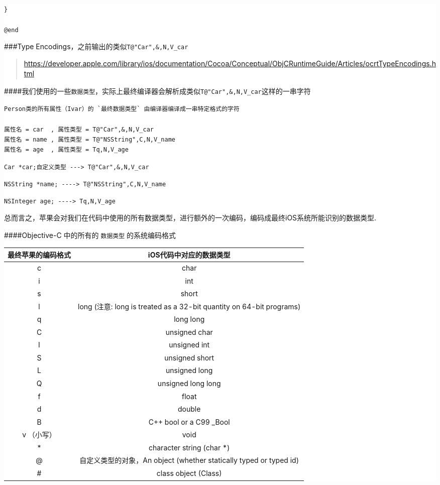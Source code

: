 ```objc
}

@end
```

###Type Encodings，之前输出的类似`T@"Car",&,N,V_car`


> https://developer.apple.com/library/ios/documentation/Cocoa/Conceptual/ObjCRuntimeGuide/Articles/ocrtTypeEncodings.html


####我们使用的一些`数据类型`，实际上最终编译器会解析成类似`T@"Car",&,N,V_car`这样的一串字符

```objc
Person类的所有属性（Ivar）的 `最终数据类型` 由编译器编译成一串特定格式的字符

属性名 = car  , 属性类型 = T@"Car",&,N,V_car
属性名 = name , 属性类型 = T@"NSString",C,N,V_name
属性名 = age  , 属性类型 = Tq,N,V_age
```

```
Car *car;自定义类型 ---> T@"Car",&,N,V_car
```

```
NSString *name; ----> T@"NSString",C,N,V_name
```

```
NSInteger age; ----> Tq,N,V_age
```

总而言之，苹果会对我们在代码中使用的所有数据类型，进行额外的一次编码，编码成最终iOS系统所能识别的数据类型.

####Objective-C 中的所有的 `数据类型` 的系统编码格式

| 最终苹果的编码格式 | iOS代码中对应的数据类型 | 
|:-------------:|:-------------:| 
| c | char | 
| i | int | 
| s | short |
| l | long (注意: long is treated as a 32-bit quantity on 64-bit programs) |
| q | long long  |
| C | unsigned char |
| I | unsigned int |
| S | unsigned short |
| L | unsigned long |
| Q | unsigned long long |
| f | float |
| d | double |
| B | C++ bool or a C99 _Bool |
| v （小写） | void |
| * | character string (char *) |
| @ | 自定义类型的对象，An object (whether statically typed or typed id) |
| # | class object (Class) |